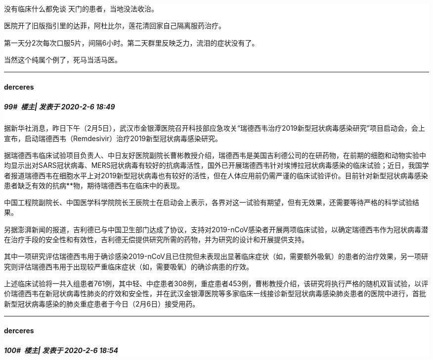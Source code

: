 没有临床什么都免谈</blockquote>
天门的患者，当地没法收治。

医院开了旧版指引里的达菲，阿杜比尔，莲花清回家自己隔离服药治疗。

第一天分2次每次口服5片，间隔6小时。第二天群里反映乏力，流泪的症状没有了。


当然这个纯属个例了，死马当活马医。







*****

####  derceres  
##### 99#         楼主| 发表于 2020-2-6 18:49




据新华社消息，昨日下午（2月5日），武汉市金银潭医院召开科技部应急攻关“瑞德西韦治疗2019新型冠状病毒感染研究”项目启动会，会上宣布，启动瑞德西韦（Remdesivir）治疗2019新型冠状病毒感染研究。




据瑞德西韦临床试验项目负责人、中日友好医院副院长曹彬教授介绍，瑞德西韦是美国吉利德公司的在研药物，在前期的细胞和动物实验中均显示出对SARS冠状病毒、MERS冠状病毒有较好的抗病毒活性，国外已开展瑞德西韦针对埃博拉冠状病毒感染的临床试验；近日，我国学者报道瑞德西韦在细胞水平上对2019新型冠状病毒也有较好的活性，但在人体应用前仍需严谨的临床试验评价。目前针对新型冠状病毒感染患者缺乏有效的抗病**物，期待瑞德西韦在临床中的表现。




中国工程院副院长、中国医学科学院院长王辰院士在启动会上表示，各界对这一试验有期望，但有无效果，还需要等待严格的科学试验结果。




另据澎湃新闻的报道，吉利德已与中国卫生部门达成了协议，支持对2019-nCoV感染者开展两项临床试验，以确定瑞德西韦作为冠状病毒潜在治疗手段的安全性和有效性，吉利德无偿提供研究所需的药物，并为研究的设计和开展提供支持。




其中一项研究评估瑞德西韦用于确诊感染2019-nCoV且已住院但未表现出显著临床症状（如，需要额外吸氧）的患者的治疗效果，另一项研究则评估瑞德西韦用于出现较严重临床症状（如，需要吸氧）的确诊病患的疗效。




上述临床试验将一共入组患者761例，其中轻、中症患者308例，重症患者453例，曹彬教授介绍，该研究将执行严格的随机双盲试验，以评价瑞德西韦在新冠状病毒性肺炎的疗效和安全性，并在武汉金银潭医院等多家临床一线接诊新型冠状病毒感染肺炎患者的医院中进行，首批新型冠状病毒感染的肺炎重症患者于今日（2月6日）接受用药。







*****

####  derceres  
##### 100#         楼主| 发表于 2020-2-6 18:54


